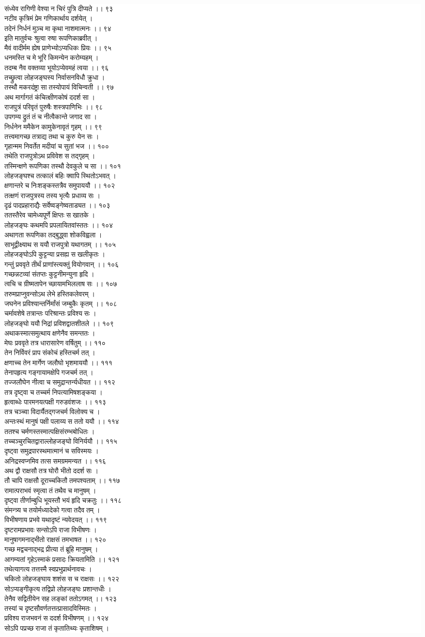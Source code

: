 संध्येव रागिणी वेश्या न चिरं पुत्रि दीप्यते ।। ९३  
नटीव कृत्रिमं प्रेम गणिकार्थाय दर्शयेत् ।  
तदेनं निर्धनं मुञ्च मा कृथा नाशमात्मनः ।। ९४  
इति मातुर्वचः श्रुत्वा रुषा रूपणिकाब्रवीत् ।  
मैवं वादीर्मम ह्येष प्राणेभ्योऽप्यधिकः प्रियः ।। ९५  
धनमस्ति च मे भूरि किमन्येन करोम्यहम् ।  
तदम्ब नैव वक्तव्या भूयोऽप्येवमहं त्वया ।। ९६  
तच्छ्रुत्वा लोहजङ्घस्य निर्वासनविधौ क्रुधा ।  
तस्थौ मकरदंष्ट्रा सा तस्योपायं विचिन्वती ।। ९७  
अथ मार्गागतं कंचित्क्षीणकोषं ददर्श सा ।  
राजपुत्रं परिवृतं पुरुषैः शस्त्रपाणिभिः ।। ९८  
उपगम्य द्रुतं तं च नीत्वैकान्ते जगाद सा ।  
निर्धनेन ममैकेन कामुकेनावृतं गृहम् ।। ९९  
तत्त्वमागच्छ तत्राद्य तथा च कुरु येन सः ।  
गृहान्मम निवर्तेत मदीयां च सुतां भज ।। १००  
तथेति राजपुत्रोऽथ प्रविवेश स तद्गृहम् ।  
तस्मिन्क्षणे रूपणिका तस्थौ देवकुले च सा ।। १०१  
लोहजङ्घश्च तत्कालं बहिः क्वापि स्थितोऽभवत् ।  
क्षणान्तरे च निःशङ्कस्तत्रैव समुपाययौ ।। १०२  
तत्क्षणं राजपुत्रस्य तस्य भृत्यैः प्रधाव्य सः ।  
दृढं पादप्रहाराद्यैः सर्वेष्वङ्गेष्वताड्यत ।। १०३  
ततस्तैरेव चामेध्यपूर्णे क्षिप्तः स खातके ।  
लोहजङ्घः कथमपि प्रपलायितवांस्ततः ।। १०४  
अथागता रूपणिका तद्बुद्ध्वा शोकविह्वला ।  
साभूद्वीक्ष्याथ स ययौ राजपुत्रो यथागतम् ।। १०५  
लोहजङ्घोऽपि कुट्टन्या प्रसह्य स खलीकृतः ।  
गन्तुं प्रववृते तीर्थं प्राणांस्त्यक्तुं वियोगवान् ।। १०६  
गच्छन्नटव्यां संतप्तः कुट्टनीमन्युना हृदि ।  
त्वचि च ग्रीष्मतापेन च्छायामभिललाष सः ।। १०७  
तरुमप्राप्नुवन्सोऽथ लेभे हस्तिकलेवरम् ।  
जघनेन प्रविश्यान्तर्निर्मांसं जम्बुकैः कृतम् ।। १०८  
चर्मावशेषे तत्रान्तः परिश्रान्तः प्रविश्य सः ।  
लोहजङ्घो ययौ निद्रां प्रविशद्वातशीतले ।। १०९  
अथाकस्मात्समुत्थाय क्षणेनैव समन्ततः ।  
मेघः प्रववृते तत्र धारासारेण वर्षितुम् ।। ११०  
तेन निर्विवरं प्राप संकोचं हस्तिचर्म तत् ।  
क्षणाच्च तेन मार्गेण जलौघो भृशमाययौ ।। १११  
तेनापहृत्य गङ्गायामक्षेपि गजचर्म तत् ।  
तज्जलौघेन नीत्वा च समुद्रान्तर्न्यधीयत ।। ११२  
तत्र दृष्ट्वा च तच्चर्म निपत्यामिषशङ्कया ।  
हृत्वाब्धेः पारमनयत्पक्षी गरुडवंशजः ।। ११३  
तत्र चञ्च्वा विदार्यैतद्गजचर्म विलोक्य च ।  
अन्तःस्थं मानुषं पक्षी पलाय्य स ततो ययौ ।। ११४  
ततश्च चर्मणस्तस्मात्पक्षिसंरम्भबोधितः ।  
तच्चञ्चुरचितद्वाराल्लोहजङ्घो विनिर्ययौ ।। ११५  
दृष्ट्वा समुद्रपारस्थमात्मानं च सविस्मयः ।  
अनिद्रस्वप्नमिव तत्स समग्रममन्यत ।। ११६  
अथ द्वौ राक्षसौ तत्र घोरौ भीतो ददर्श सः ।  
तौ चापि राक्षसौ दूराच्चकितौ तमपश्यताम् ।। ११७  
रामात्पराभवं स्मृत्वा तं तथैव च मानुषम् ।  
दृष्ट्वा तीर्णाम्बुधि भूयस्तौ भयं हृदि चक्रतुः ।। ११८  
संमन्त्र्य च तयोर्मध्यादेको गत्वा तदैव तम् ।  
विभीषणाय प्रभवे यथादृष्टं न्यवेदयत् ।। ११९  
दृष्टरामप्रभावः सन्सोऽपि राजा विभीषणः ।  
मानुषागमनाद्भीतो राक्षसं तमभाषत ।। १२०  
गच्छ मद्वचनाद्भद्र प्रीत्या तं ब्रूहि मानुषम् ।  
आगम्यतां गृहेऽस्माकं प्रसादः क्रियतामिति ।। १२१  
तथेत्यागत्य तत्तस्मै स्वप्रभुप्रार्थनावचः ।  
चकितो लोहजङ्घाय शशंस स च राक्षसः ।। १२२  
सोऽप्यङ्गीकृत्य तद्विप्रो लोहजङ्घः प्रशान्तधीः ।  
तेनैव सद्वितीयेन सह लङ्कां ततोऽगमत् ।। १२३  
तस्यां च दृष्टसौवर्णतत्तत्प्रासादविस्मितः ।  
प्रविश्य राजभवनं स ददर्श विभीषणम् ।। १२४  
सोऽपि पप्रच्छ राजा तं कृतातिथ्यः कृताशिषम् ।  